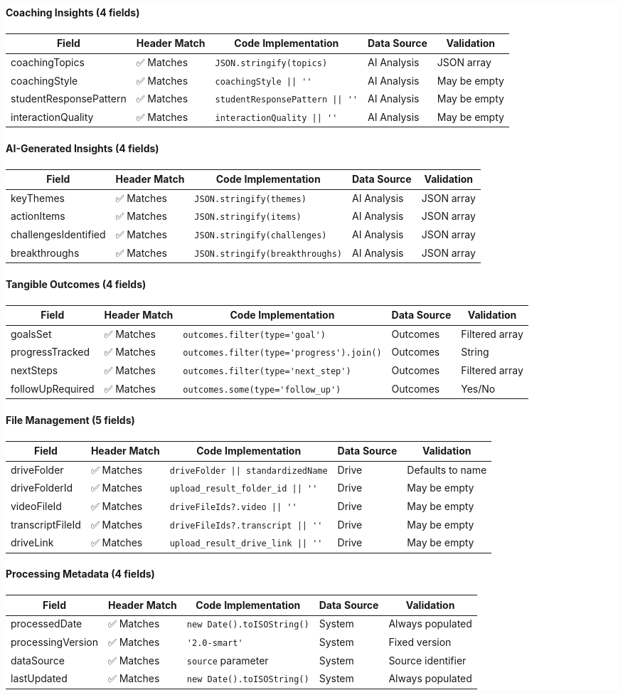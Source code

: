 #### Coaching Insights (4 fields)
| Field | Header Match | Code Implementation | Data Source | Validation |
|-------|--------------|-------------------|-------------|------------|
| coachingTopics | ✅ Matches | `JSON.stringify(topics)` | AI Analysis | JSON array |
| coachingStyle | ✅ Matches | `coachingStyle \|\| ''` | AI Analysis | May be empty |
| studentResponsePattern | ✅ Matches | `studentResponsePattern \|\| ''` | AI Analysis | May be empty |
| interactionQuality | ✅ Matches | `interactionQuality \|\| ''` | AI Analysis | May be empty |

#### AI-Generated Insights (4 fields)
| Field | Header Match | Code Implementation | Data Source | Validation |
|-------|--------------|-------------------|-------------|------------|
| keyThemes | ✅ Matches | `JSON.stringify(themes)` | AI Analysis | JSON array |
| actionItems | ✅ Matches | `JSON.stringify(items)` | AI Analysis | JSON array |
| challengesIdentified | ✅ Matches | `JSON.stringify(challenges)` | AI Analysis | JSON array |
| breakthroughs | ✅ Matches | `JSON.stringify(breakthroughs)` | AI Analysis | JSON array |

#### Tangible Outcomes (4 fields)
| Field | Header Match | Code Implementation | Data Source | Validation |
|-------|--------------|-------------------|-------------|------------|
| goalsSet | ✅ Matches | `outcomes.filter(type='goal')` | Outcomes | Filtered array |
| progressTracked | ✅ Matches | `outcomes.filter(type='progress').join()` | Outcomes | String |
| nextSteps | ✅ Matches | `outcomes.filter(type='next_step')` | Outcomes | Filtered array |
| followUpRequired | ✅ Matches | `outcomes.some(type='follow_up')` | Outcomes | Yes/No |

#### File Management (5 fields)
| Field | Header Match | Code Implementation | Data Source | Validation |
|-------|--------------|-------------------|-------------|------------|
| driveFolder | ✅ Matches | `driveFolder \|\| standardizedName` | Drive | Defaults to name |
| driveFolderId | ✅ Matches | `upload_result_folder_id \|\| ''` | Drive | May be empty |
| videoFileId | ✅ Matches | `driveFileIds?.video \|\| ''` | Drive | May be empty |
| transcriptFileId | ✅ Matches | `driveFileIds?.transcript \|\| ''` | Drive | May be empty |
| driveLink | ✅ Matches | `upload_result_drive_link \|\| ''` | Drive | May be empty |

#### Processing Metadata (4 fields)
| Field | Header Match | Code Implementation | Data Source | Validation |
|-------|--------------|-------------------|-------------|------------|
| processedDate | ✅ Matches | `new Date().toISOString()` | System | Always populated |
| processingVersion | ✅ Matches | `'2.0-smart'` | System | Fixed version |
| dataSource | ✅ Matches | `source` parameter | System | Source identifier |
| lastUpdated | ✅ Matches | `new Date().toISOString()` | System | Always populated |
